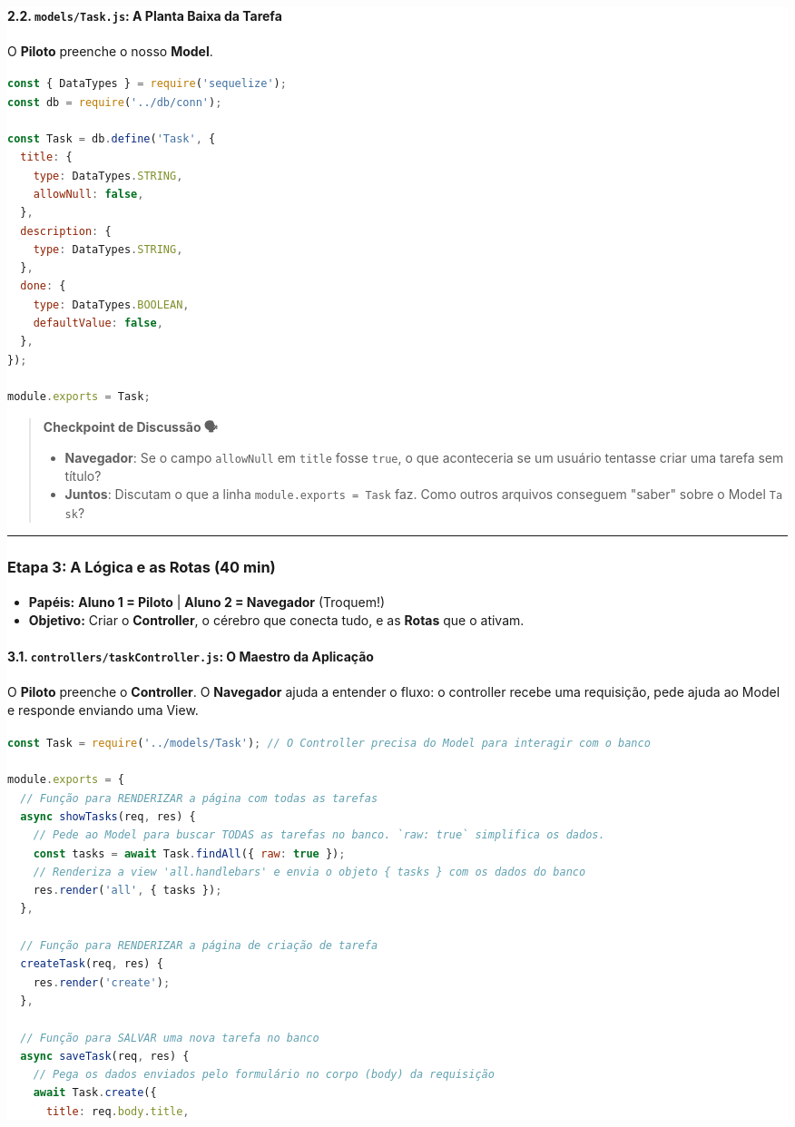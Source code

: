 #### **2.2. `models/Task.js`: A Planta Baixa da Tarefa**

O **Piloto** preenche o nosso **Model**.

```javascript
const { DataTypes } = require('sequelize');
const db = require('../db/conn');

const Task = db.define('Task', {
  title: {
    type: DataTypes.STRING,
    allowNull: false,
  },
  description: {
    type: DataTypes.STRING,
  },
  done: {
    type: DataTypes.BOOLEAN,
    defaultValue: false,
  },
});

module.exports = Task;
```

> **Checkpoint de Discussão 🗣️**
> * **Navegador**: Se o campo `allowNull` em `title` fosse `true`, o que aconteceria se um usuário tentasse criar uma tarefa sem título?
> * **Juntos**: Discutam o que a linha `module.exports = Task` faz. Como outros arquivos conseguem "saber" sobre o Model `Task`?

---

### **Etapa 3: A Lógica e as Rotas (40 min)**

* **Papéis:** **Aluno 1 = Piloto** | **Aluno 2 = Navegador** (Troquem!)
* **Objetivo:** Criar o **Controller**, o cérebro que conecta tudo, e as **Rotas** que o ativam.

#### **3.1. `controllers/taskController.js`: O Maestro da Aplicação**

O **Piloto** preenche o **Controller**. O **Navegador** ajuda a entender o fluxo: o controller recebe uma requisição, pede ajuda ao Model e responde enviando uma View.

```javascript
const Task = require('../models/Task'); // O Controller precisa do Model para interagir com o banco

module.exports = {
  // Função para RENDERIZAR a página com todas as tarefas
  async showTasks(req, res) {
    // Pede ao Model para buscar TODAS as tarefas no banco. `raw: true` simplifica os dados.
    const tasks = await Task.findAll({ raw: true });
    // Renderiza a view 'all.handlebars' e envia o objeto { tasks } com os dados do banco
    res.render('all', { tasks });
  },

  // Função para RENDERIZAR a página de criação de tarefa
  createTask(req, res) {
    res.render('create');
  },

  // Função para SALVAR uma nova tarefa no banco
  async saveTask(req, res) {
    // Pega os dados enviados pelo formulário no corpo (body) da requisição
    await Task.create({
      title: req.body.title,
```